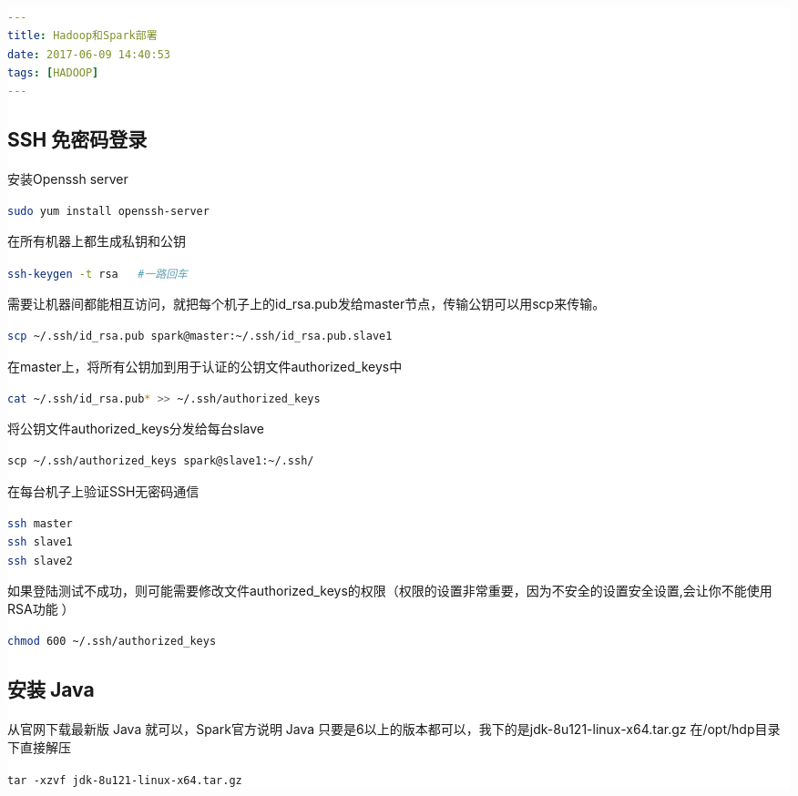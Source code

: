 ```yaml
---
title: Hadoop和Spark部署
date: 2017-06-09 14:40:53
tags: [HADOOP]
---
```


## SSH 免密码登录

安装Openssh server



```bash
sudo yum install openssh-server
```
在所有机器上都生成私钥和公钥

```bash
ssh-keygen -t rsa   #一路回车
```

需要让机器间都能相互访问，就把每个机子上的id_rsa.pub发给master节点，传输公钥可以用scp来传输。

```bash
scp ~/.ssh/id_rsa.pub spark@master:~/.ssh/id_rsa.pub.slave1
```

在master上，将所有公钥加到用于认证的公钥文件authorized_keys中

```bash
cat ~/.ssh/id_rsa.pub* >> ~/.ssh/authorized_keys
```

将公钥文件authorized_keys分发给每台slave

```
scp ~/.ssh/authorized_keys spark@slave1:~/.ssh/
```

在每台机子上验证SSH无密码通信

```bash
ssh master
ssh slave1
ssh slave2
```

如果登陆测试不成功，则可能需要修改文件authorized_keys的权限（权限的设置非常重要，因为不安全的设置安全设置,会让你不能使用RSA功能 ）

```bash
chmod 600 ~/.ssh/authorized_keys
```

## 安装 Java
从官网下载最新版 Java 就可以，Spark官方说明 Java 只要是6以上的版本都可以，我下的是jdk-8u121-linux-x64.tar.gz
在/opt/hdp目录下直接解压

```
tar -xzvf jdk-8u121-linux-x64.tar.gz
```
